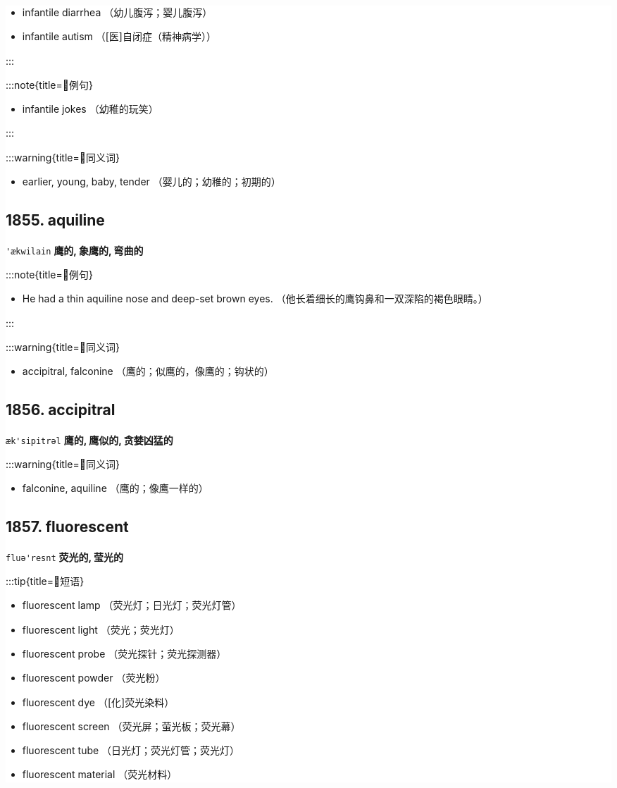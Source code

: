 - infantile diarrhea （幼儿腹泻；婴儿腹泻）

- infantile autism （[医]自闭症（精神病学））

:::

:::note{title=🎤例句}

- infantile jokes （幼稚的玩笑）

:::

:::warning{title=🤔同义词}

- earlier, young, baby, tender （婴儿的；幼稚的；初期的）


## 1855. aquiline

`'ækwilain`  **鹰的, 象鹰的, 弯曲的**

:::note{title=🎤例句}

- He had a thin aquiline nose and deep-set brown eyes. （他长着细长的鹰钩鼻和一双深陷的褐色眼睛。）

:::

:::warning{title=🤔同义词}

- accipitral, falconine （鹰的；似鹰的，像鹰的；钩状的）


## 1856. accipitral

`æk'sipitrəl`  **鹰的, 鹰似的, 贪婪凶猛的**

:::warning{title=🤔同义词}

- falconine, aquiline （鹰的；像鹰一样的）


## 1857. fluorescent

`fluə'resnt`  **荧光的, 莹光的**

:::tip{title=🤩短语}

- fluorescent lamp （荧光灯；日光灯；荧光灯管）

- fluorescent light （荧光；荧光灯）

- fluorescent probe （荧光探针；荧光探测器）

- fluorescent powder （荧光粉）

- fluorescent dye （[化]荧光染料）

- fluorescent screen （荧光屏；萤光板；荧光幕）

- fluorescent tube （日光灯；荧光灯管；荧光灯）

- fluorescent material （荧光材料）
